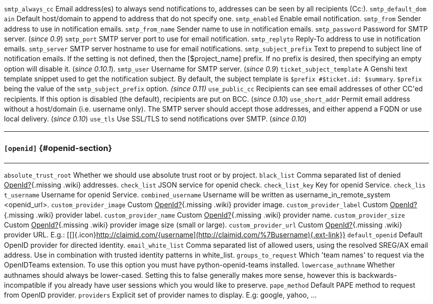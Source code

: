  `smtp_always_cc`            Email address(es) to always send notifications to, addresses can be seen by all recipients (Cc:).
  `smtp_default_domain`       Default host/domain to append to address that do not specify one.
  `smtp_enabled`              Enable email notification.
  `smtp_from`                 Sender address to use in notification emails.
  `smtp_from_name`            Sender name to use in notification emails.
  `smtp_password`             Password for SMTP server. (*since 0.9*)
  `smtp_port`                 SMTP server port to use for email notification.
  `smtp_replyto`              Reply-To address to use in notification emails.
  `smtp_server`               SMTP server hostname to use for email notifications.
  `smtp_subject_prefix`       Text to prepend to subject line of notification emails. If the setting is not defined, then the \[\$project\_name\] prefix. If no prefix is desired, then specifying an empty option will disable it. (*since 0.10.1*).
  `smtp_user`                 Username for SMTP server. (*since 0.9*)
  `ticket_subject_template`   A Genshi text template snippet used to get the notification subject. By default, the subject template is `$prefix #$ticket.id: $summary`. `$prefix` being the value of the `smtp_subject_prefix` option. *(since 0.11)*
  `use_public_cc`             Recipients can see email addresses of other CC'ed recipients. If this option is disabled (the default), recipients are put on BCC. (*since 0.10*)
  `use_short_addr`            Permit email address without a host/domain (i.e. username only). The SMTP server should accept those addresses, and either append a FQDN or use local delivery. (*since 0.10*)
  `use_tls`                   Use SSL/TLS to send notifications over SMTP. (*since 0.10*)
  --------------------------- ---------------------------------------------------------------------------------------------------------------------------------------------------------------------------------------------------------------------------------------------------------------------------------------------------------------

### `[openid]` {#openid-section}

  ---------------------------- -----------------------------------------------------------------------------------------------------------------------------------------------------------------------------------------------------------------------------------------------------------------------------------------------------------------------------------------------------------------------------------------------------------------------------------------------------
  `absolute_trust_root`        Whether we should use absolute trust root or by project.
  `black_list`                 Comma separated list of denied [OpenId?](https://docs.pagure.org/sssd-test2/OpenId.html){.missing .wiki} addresses.
  `check_list`                 JSON service for openid check.
  `check_list_key`             Key for openid Service.
  `check_list_username`        Username for openid Service.
  `combined_username`          Username will be written as username\_in\_remote\_system &lt;openid\_url&gt;.
  `custom_provider_image`      Custom [OpenId?](https://docs.pagure.org/sssd-test2/OpenId.html){.missing .wiki} provider image.
  `custom_provider_label`      Custom [OpenId?](https://docs.pagure.org/sssd-test2/OpenId.html){.missing .wiki} provider label.
  `custom_provider_name`       Custom [OpenId?](https://docs.pagure.org/sssd-test2/OpenId.html){.missing .wiki} provider name.
  `custom_provider_size`       Custom [OpenId?](https://docs.pagure.org/sssd-test2/OpenId.html){.missing .wiki} provider image size (small or large).
  `custom_provider_url`        Custom [OpenId?](https://docs.pagure.org/sssd-test2/OpenId.html){.missing .wiki} provider URL. E.g.: [[​]{.icon}http://claimid.com/{username](http://claimid.com/%7Busername){.ext-link}}
  `default_openid`             Default OpenID provider for directed identity.
  `email_white_list`           Comma separated list of allowed users, using the resolved SREG/AX email address. Use in combination with trusted identity patterns in white\_list.
  `groups_to_request`          Which 'team names' to request via the OpenIDTeams extension. To use this option you must have python-openid-teams installed.
  `lowercase_authname`         Whether authnames should always be lower-cased. Setting this to false generally makes more sense, however this is backwards-incompatible if you already have user sessions which you would like to preserve.
  `pape_method`                Default PAPE method to request from OpenID provider.
  `providers`                  Explicit set of provider names to display. E.g: google, yahoo, …